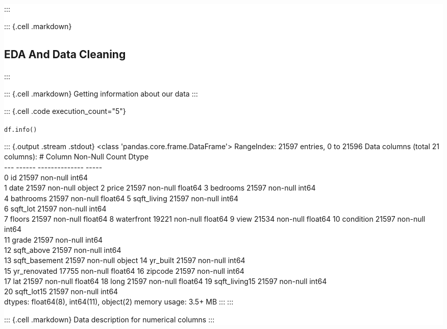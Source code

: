 :::

::: {.cell .markdown}
## EDA And Data Cleaning
:::

::: {.cell .markdown}
Getting information about our data
:::

::: {.cell .code execution_count="5"}
``` python
df.info()
```

::: {.output .stream .stdout}
    <class 'pandas.core.frame.DataFrame'>
    RangeIndex: 21597 entries, 0 to 21596
    Data columns (total 21 columns):
     #   Column         Non-Null Count  Dtype  
    ---  ------         --------------  -----  
     0   id             21597 non-null  int64  
     1   date           21597 non-null  object 
     2   price          21597 non-null  float64
     3   bedrooms       21597 non-null  int64  
     4   bathrooms      21597 non-null  float64
     5   sqft_living    21597 non-null  int64  
     6   sqft_lot       21597 non-null  int64  
     7   floors         21597 non-null  float64
     8   waterfront     19221 non-null  float64
     9   view           21534 non-null  float64
     10  condition      21597 non-null  int64  
     11  grade          21597 non-null  int64  
     12  sqft_above     21597 non-null  int64  
     13  sqft_basement  21597 non-null  object 
     14  yr_built       21597 non-null  int64  
     15  yr_renovated   17755 non-null  float64
     16  zipcode        21597 non-null  int64  
     17  lat            21597 non-null  float64
     18  long           21597 non-null  float64
     19  sqft_living15  21597 non-null  int64  
     20  sqft_lot15     21597 non-null  int64  
    dtypes: float64(8), int64(11), object(2)
    memory usage: 3.5+ MB
:::
:::

::: {.cell .markdown}
Data description for numerical columns
:::
